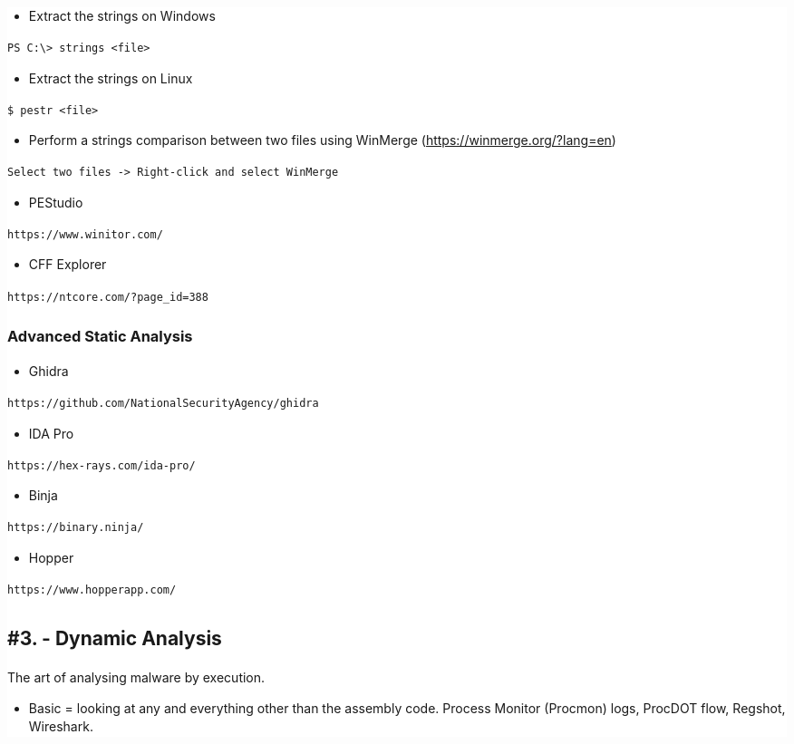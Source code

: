 - Extract the strings on Windows

```
PS C:\> strings <file>
```

- Extract the strings on Linux

```
$ pestr <file>
```

- Perform a strings comparison between two files using WinMerge (https://winmerge.org/?lang=en)

```
Select two files -> Right-click and select WinMerge 
```

- PEStudio

```
https://www.winitor.com/
```

- CFF Explorer

```
https://ntcore.com/?page_id=388
```

### Advanced Static Analysis

- Ghidra

```
https://github.com/NationalSecurityAgency/ghidra
```

- IDA Pro

```
https://hex-rays.com/ida-pro/
```

- Binja

```
https://binary.ninja/
```

- Hopper

```
https://www.hopperapp.com/
```

#3. - Dynamic Analysis
-----------------------------------------
The art of analysing malware by execution.

- Basic = looking at any and everything other than the assembly code. Process Monitor (Procmon) logs, ProcDOT flow, Regshot, Wireshark.

